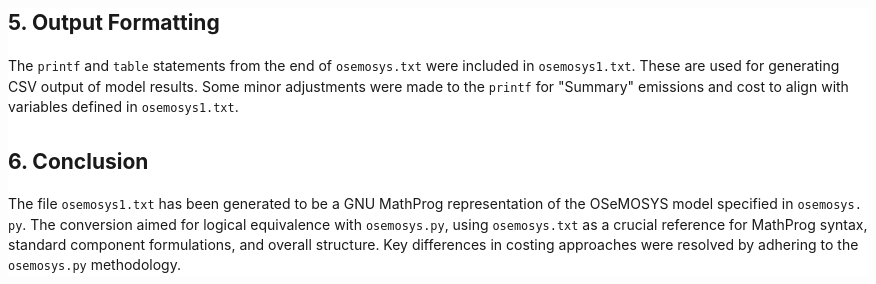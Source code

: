 ## 5. Output Formatting

The `printf` and `table` statements from the end of `osemosys.txt` were included in `osemosys1.txt`. These are used for generating CSV output of model results. Some minor adjustments were made to the `printf` for "Summary" emissions and cost to align with variables defined in `osemosys1.txt`.

## 6. Conclusion

The file `osemosys1.txt` has been generated to be a GNU MathProg representation of the OSeMOSYS model specified in `osemosys.py`. The conversion aimed for logical equivalence with `osemosys.py`, using `osemosys.txt` as a crucial reference for MathProg syntax, standard component formulations, and overall structure. Key differences in costing approaches were resolved by adhering to the `osemosys.py` methodology.
